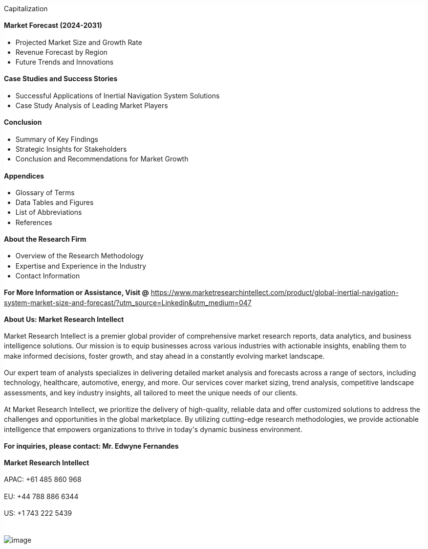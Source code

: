 Capitalization</li></ul><p><strong>Market Forecast (2024-2031)</strong></p><ul><li>Projected Market Size and Growth Rate</li><li>Revenue Forecast by Region</li><li>Future Trends and Innovations</li></ul><p><strong>Case Studies and Success Stories</strong></p><ul><li>Successful Applications of Inertial Navigation System Solutions</li><li>Case Study Analysis of Leading Market Players</li></ul><p><strong>Conclusion</strong></p><ul><li>Summary of Key Findings</li><li>Strategic Insights for Stakeholders</li><li>Conclusion and Recommendations for Market Growth</li></ul><p><strong>Appendices</strong></p><ul><li>Glossary of Terms</li><li>Data Tables and Figures</li><li>List of Abbreviations</li><li>References</li></ul><p><strong>About the Research Firm</strong></p><ul><li>Overview of the Research Methodology</li><li>Expertise and Experience in the Industry</li><li>Contact Information</li></ul></div><div class="article-main__content" data-test-id="publishing-text-block"><p><span class="font-[700]"><strong>For More Information or Assistance, Visit @</strong>&nbsp;<a href="https://www.marketresearchintellect.com/product/global-inertial-navigation-system-market-size-and-forecast/?utm_source=Linkedin&utm_medium=047">https://www.marketresearchintellect.com/product/global-inertial-navigation-system-market-size-and-forecast/?utm_source=Linkedin&utm_medium=047</a></span></p><p><strong>About Us: Market Research Intellect</strong></p><p>Market Research Intellect is a premier global provider of comprehensive market research reports, data analytics, and business intelligence solutions. Our mission is to equip businesses across various industries with actionable insights, enabling them to make informed decisions, foster growth, and stay ahead in a constantly evolving market landscape.</p><p>Our expert team of analysts specializes in delivering detailed market analysis and forecasts across a range of sectors, including technology, healthcare, automotive, energy, and more. Our services cover market sizing, trend analysis, competitive landscape assessments, and key industry insights, all tailored to meet the unique needs of our clients.</p><p>At Market Research Intellect, we prioritize the delivery of high-quality, reliable data and offer customized solutions to address the challenges and opportunities in the global marketplace. By utilizing cutting-edge research methodologies, we provide actionable intelligence that empowers organizations to thrive in today's dynamic business environment.</p><p><strong>For inquiries, please contact: Mr. Edwyne Fernandes</strong></p><p><strong>Market Research Intellect</strong></p><p>APAC: +61 485 860 968</p><p>EU: +44 788 886 6344</p><p>US: +1 743 222 5439</p></div><div class="article-main__content" data-test-id="publishing-text-block">&nbsp;</div>
![image](https://github.com/user-attachments/assets/1f37fc51-4962-4b02-8b24-545711724160)
